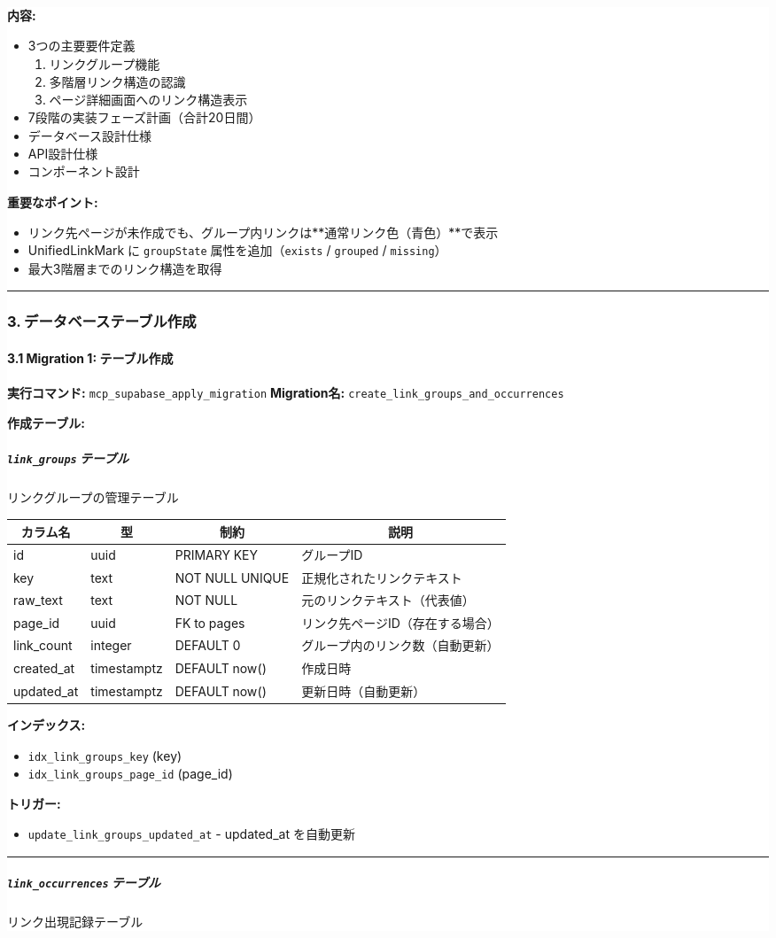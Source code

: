 **内容:**
- 3つの主要要件定義
  1. リンクグループ機能
  2. 多階層リンク構造の認識
  3. ページ詳細画面へのリンク構造表示
- 7段階の実装フェーズ計画（合計20日間）
- データベース設計仕様
- API設計仕様
- コンポーネント設計

**重要なポイント:**
- リンク先ページが未作成でも、グループ内リンクは**通常リンク色（青色）**で表示
- UnifiedLinkMark に `groupState` 属性を追加（`exists` / `grouped` / `missing`）
- 最大3階層までのリンク構造を取得

---

### 3. データベーステーブル作成

#### 3.1 Migration 1: テーブル作成

**実行コマンド:** `mcp_supabase_apply_migration`
**Migration名:** `create_link_groups_and_occurrences`

**作成テーブル:**

##### `link_groups` テーブル
リンクグループの管理テーブル

| カラム名   | 型          | 制約                  | 説明                             |
| ---------- | ----------- | --------------------- | -------------------------------- |
| id         | uuid        | PRIMARY KEY           | グループID                       |
| key        | text        | NOT NULL UNIQUE       | 正規化されたリンクテキスト       |
| raw_text   | text        | NOT NULL              | 元のリンクテキスト（代表値）     |
| page_id    | uuid        | FK to pages           | リンク先ページID（存在する場合） |
| link_count | integer     | DEFAULT 0             | グループ内のリンク数（自動更新） |
| created_at | timestamptz | DEFAULT now()         | 作成日時                         |
| updated_at | timestamptz | DEFAULT now()         | 更新日時（自動更新）             |

**インデックス:**
- `idx_link_groups_key` (key)
- `idx_link_groups_page_id` (page_id)

**トリガー:**
- `update_link_groups_updated_at` - updated_at を自動更新

---

##### `link_occurrences` テーブル
リンク出現記録テーブル
